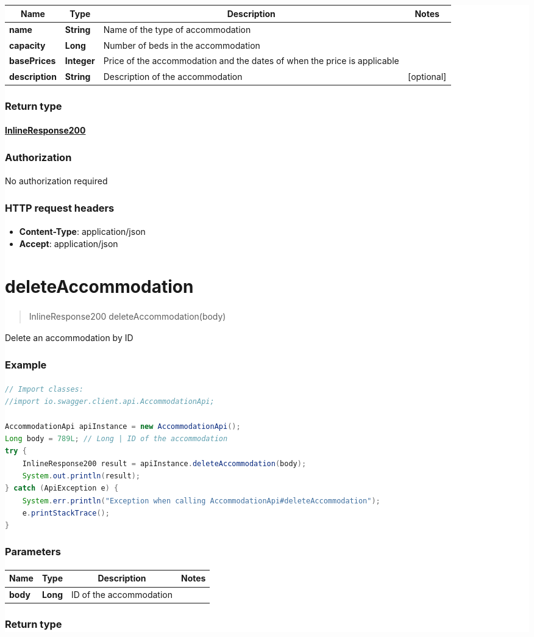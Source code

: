 Name | Type | Description  | Notes
------------- | ------------- | ------------- | -------------
 **name** | **String**| Name of the type of accommodation |
 **capacity** | **Long**| Number of beds in the accommodation |
 **basePrices** | **Integer**| Price of the accommodation and the dates of when the price is applicable |
 **description** | **String**| Description of the accommodation | [optional]

### Return type

[**InlineResponse200**](InlineResponse200.md)

### Authorization

No authorization required

### HTTP request headers

 - **Content-Type**: application/json
 - **Accept**: application/json

<a name="deleteAccommodation"></a>
# **deleteAccommodation**
> InlineResponse200 deleteAccommodation(body)

Delete an accommodation by ID

### Example
```java
// Import classes:
//import io.swagger.client.api.AccommodationApi;

AccommodationApi apiInstance = new AccommodationApi();
Long body = 789L; // Long | ID of the accommodation
try {
    InlineResponse200 result = apiInstance.deleteAccommodation(body);
    System.out.println(result);
} catch (ApiException e) {
    System.err.println("Exception when calling AccommodationApi#deleteAccommodation");
    e.printStackTrace();
}
```

### Parameters

Name | Type | Description  | Notes
------------- | ------------- | ------------- | -------------
 **body** | **Long**| ID of the accommodation |

### Return type

